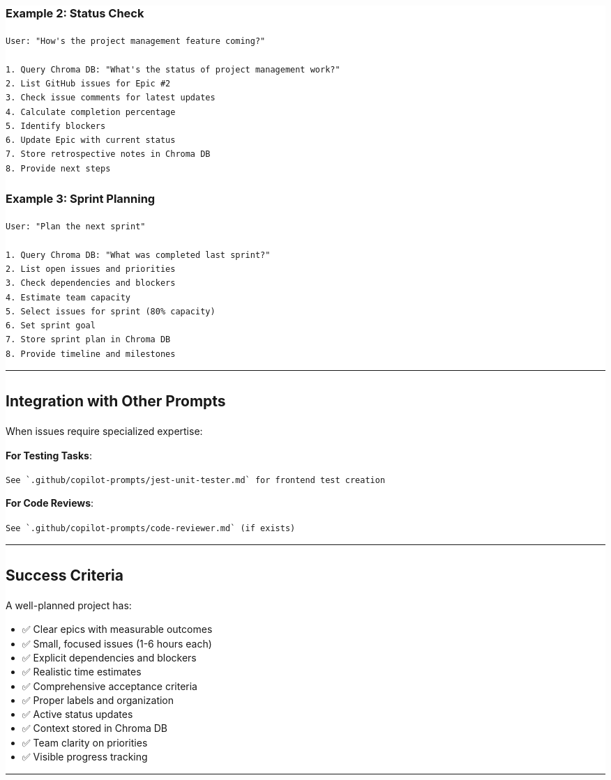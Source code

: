 ### Example 2: Status Check

```
User: "How's the project management feature coming?"

1. Query Chroma DB: "What's the status of project management work?"
2. List GitHub issues for Epic #2
3. Check issue comments for latest updates
4. Calculate completion percentage
5. Identify blockers
6. Update Epic with current status
7. Store retrospective notes in Chroma DB
8. Provide next steps
```

### Example 3: Sprint Planning

```
User: "Plan the next sprint"

1. Query Chroma DB: "What was completed last sprint?"
2. List open issues and priorities
3. Check dependencies and blockers
4. Estimate team capacity
5. Select issues for sprint (80% capacity)
6. Set sprint goal
7. Store sprint plan in Chroma DB
8. Provide timeline and milestones
```

---

## Integration with Other Prompts

When issues require specialized expertise:

**For Testing Tasks**:
```
See `.github/copilot-prompts/jest-unit-tester.md` for frontend test creation
```

**For Code Reviews**:
```
See `.github/copilot-prompts/code-reviewer.md` (if exists)
```

---

## Success Criteria

A well-planned project has:
- ✅ Clear epics with measurable outcomes
- ✅ Small, focused issues (1-6 hours each)
- ✅ Explicit dependencies and blockers
- ✅ Realistic time estimates
- ✅ Comprehensive acceptance criteria
- ✅ Proper labels and organization
- ✅ Active status updates
- ✅ Context stored in Chroma DB
- ✅ Team clarity on priorities
- ✅ Visible progress tracking

---